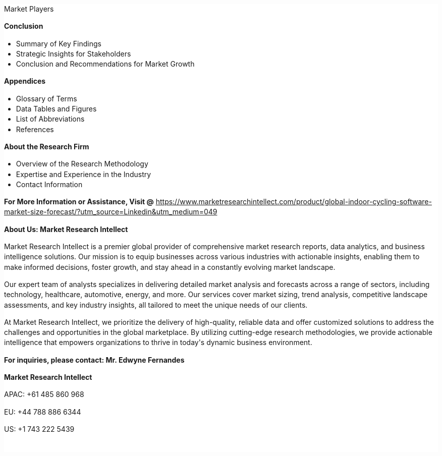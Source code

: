 Market Players</li></ul><p><strong>Conclusion</strong></p><ul><li>Summary of Key Findings</li><li>Strategic Insights for Stakeholders</li><li>Conclusion and Recommendations for Market Growth</li></ul><p><strong>Appendices</strong></p><ul><li>Glossary of Terms</li><li>Data Tables and Figures</li><li>List of Abbreviations</li><li>References</li></ul><p><strong>About the Research Firm</strong></p><ul><li>Overview of the Research Methodology</li><li>Expertise and Experience in the Industry</li><li>Contact Information</li></ul></div><div class="article-main__content" data-test-id="publishing-text-block"><p><span class="font-[700]"><strong>For More Information or Assistance, Visit @</strong>&nbsp;<a href="https://www.marketresearchintellect.com/product/global-indoor-cycling-software-market-size-forecast/?utm_source=Linkedin&utm_medium=049">https://www.marketresearchintellect.com/product/global-indoor-cycling-software-market-size-forecast/?utm_source=Linkedin&utm_medium=049</a></span></p><p><strong>About Us: Market Research Intellect</strong></p><p>Market Research Intellect is a premier global provider of comprehensive market research reports, data analytics, and business intelligence solutions. Our mission is to equip businesses across various industries with actionable insights, enabling them to make informed decisions, foster growth, and stay ahead in a constantly evolving market landscape.</p><p>Our expert team of analysts specializes in delivering detailed market analysis and forecasts across a range of sectors, including technology, healthcare, automotive, energy, and more. Our services cover market sizing, trend analysis, competitive landscape assessments, and key industry insights, all tailored to meet the unique needs of our clients.</p><p>At Market Research Intellect, we prioritize the delivery of high-quality, reliable data and offer customized solutions to address the challenges and opportunities in the global marketplace. By utilizing cutting-edge research methodologies, we provide actionable intelligence that empowers organizations to thrive in today's dynamic business environment.</p><p><strong>For inquiries, please contact: Mr. Edwyne Fernandes</strong></p><p><strong>Market Research Intellect</strong></p><p>APAC: +61 485 860 968</p><p>EU: +44 788 886 6344</p><p>US: +1 743 222 5439</p></div><div class="article-main__content" data-test-id="publishing-text-block">&nbsp;</div>
